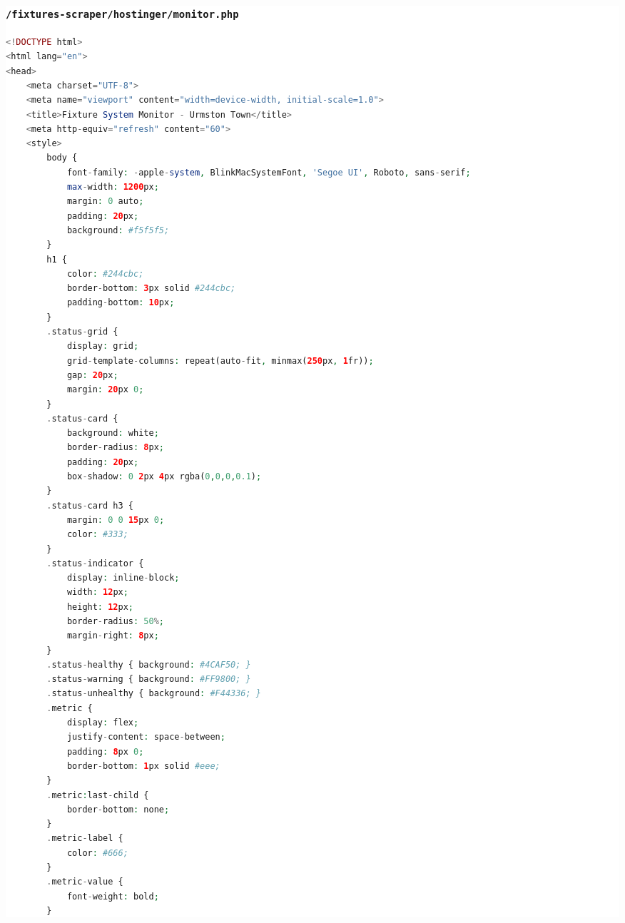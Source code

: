 ### `/fixtures-scraper/hostinger/monitor.php`
```php
<!DOCTYPE html>
<html lang="en">
<head>
    <meta charset="UTF-8">
    <meta name="viewport" content="width=device-width, initial-scale=1.0">
    <title>Fixture System Monitor - Urmston Town</title>
    <meta http-equiv="refresh" content="60">
    <style>
        body {
            font-family: -apple-system, BlinkMacSystemFont, 'Segoe UI', Roboto, sans-serif;
            max-width: 1200px;
            margin: 0 auto;
            padding: 20px;
            background: #f5f5f5;
        }
        h1 {
            color: #244cbc;
            border-bottom: 3px solid #244cbc;
            padding-bottom: 10px;
        }
        .status-grid {
            display: grid;
            grid-template-columns: repeat(auto-fit, minmax(250px, 1fr));
            gap: 20px;
            margin: 20px 0;
        }
        .status-card {
            background: white;
            border-radius: 8px;
            padding: 20px;
            box-shadow: 0 2px 4px rgba(0,0,0,0.1);
        }
        .status-card h3 {
            margin: 0 0 15px 0;
            color: #333;
        }
        .status-indicator {
            display: inline-block;
            width: 12px;
            height: 12px;
            border-radius: 50%;
            margin-right: 8px;
        }
        .status-healthy { background: #4CAF50; }
        .status-warning { background: #FF9800; }
        .status-unhealthy { background: #F44336; }
        .metric {
            display: flex;
            justify-content: space-between;
            padding: 8px 0;
            border-bottom: 1px solid #eee;
        }
        .metric:last-child {
            border-bottom: none;
        }
        .metric-label {
            color: #666;
        }
        .metric-value {
            font-weight: bold;
        }
```